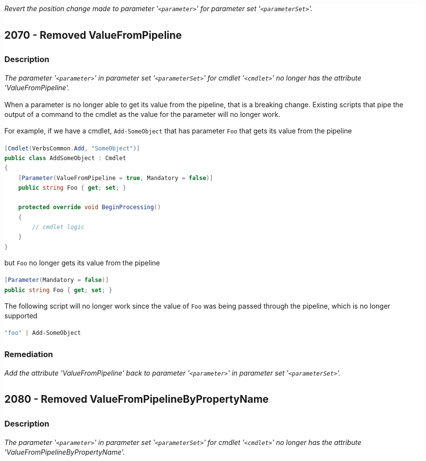 _Revert the position change made to parameter '`<parameter>`' for parameter set '`<parameterSet>`'._

## 2070 - Removed ValueFromPipeline

### Description

_The parameter '`<parameter>`' in parameter set '`<parameterSet>`' for cmdlet '`<cmdlet>`' no longer has the attribute 'ValueFromPipeline'._

When a parameter is no longer able to get its value from the pipeline, that is a breaking change. Existing scripts that pipe the output of a command to the cmdlet as the value for the parameter will no longer work.

For example, if we have a cmdlet, `Add-SomeObject` that has parameter `Foo`  that gets its value from the pipeline

```cs
[Cmdlet(VerbsCommon.Add, "SomeObject")]
public class AddSomeObject : Cmdlet
{
	[Parameter(ValueFromPipeline = true, Mandatory = false)]
	public string Foo { get; set; }

    protected override void BeginProcessing()
    {
        // cmdlet logic
    }
}
```

but `Foo` no longer gets its value from the pipeline

```cs
[Parameter(Mandatory = false)]
public string Foo { get; set; }
```

The following script will no longer work since the value of `Foo` was being passed through the pipeline, which is no longer supported

```powershell
"foo" | Add-SomeObject
```

### Remediation

_Add the attribute 'ValueFromPipeline' back to parameter '`<parameter>`' in parameter set '`<parameterSet>`'._

## 2080 - Removed ValueFromPipelineByPropertyName

### Description

_The parameter '`<parameter>`' in parameter set '`<parameterSet>`' for cmdlet '`<cmdlet>`' no longer has the attribute 'ValueFromPipelineByPropertyName'._
